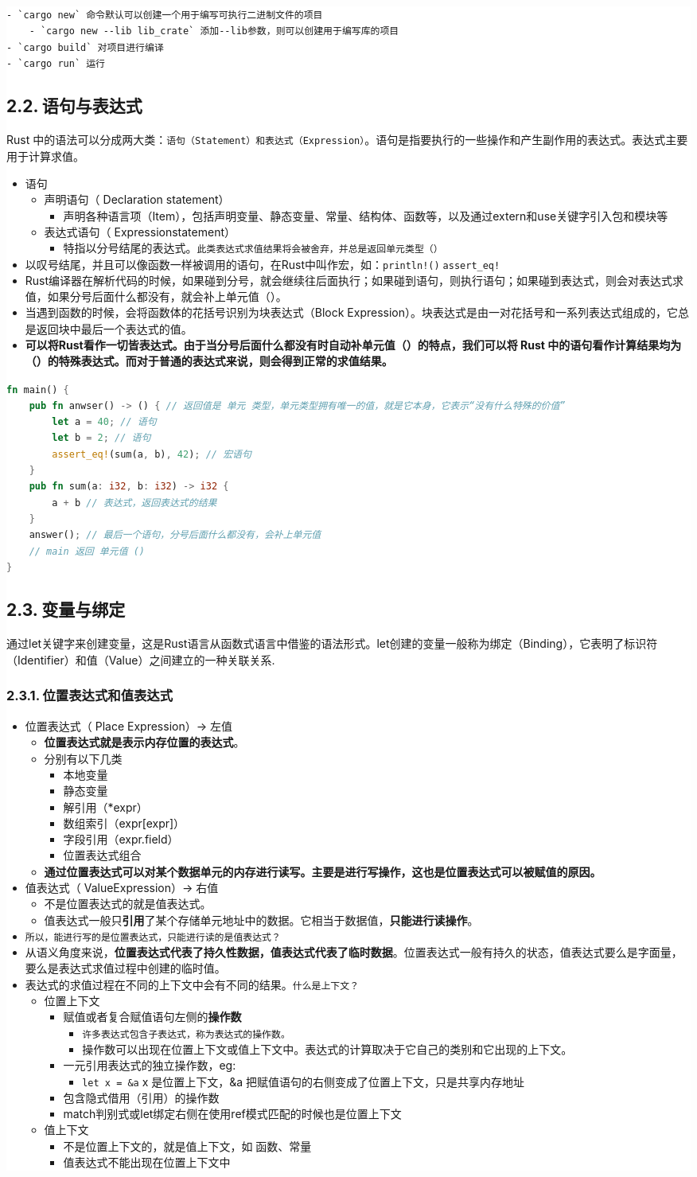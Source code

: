     - `cargo new` 命令默认可以创建一个用于编写可执行二进制文件的项目
        - `cargo new --lib lib_crate` 添加--lib参数，则可以创建用于编写库的项目
    - `cargo build` 对项目进行编译
    - `cargo run` 运行
## 2.2. 语句与表达式
Rust 中的语法可以分成两大类：`语句（Statement）和表达式（Expression）`。语句是指要执行的一些操作和产生副作用的表达式。表达式主要用于计算求值。
- 语句
  - 声明语句（ Declaration statement）
    - 声明各种语言项（Item），包括声明变量、静态变量、常量、结构体、函数等，以及通过extern和use关键字引入包和模块等
  - 表达式语句（ Expressionstatement）
    - 特指以分号结尾的表达式。`此类表达式求值结果将会被舍弃，并总是返回单元类型（）`
- 以叹号结尾，并且可以像函数一样被调用的语句，在Rust中叫作宏，如：`println!()` `assert_eq!`
- Rust编译器在解析代码的时候，如果碰到分号，就会继续往后面执行；如果碰到语句，则执行语句；如果碰到表达式，则会对表达式求值，如果分号后面什么都没有，就会补上单元值（）。
- 当遇到函数的时候，会将函数体的花括号识别为块表达式（Block Expression）。块表达式是由一对花括号和一系列表达式组成的，它总是返回块中最后一个表达式的值。
- **可以将Rust看作一切皆表达式。由于当分号后面什么都没有时自动补单元值（）的特点，我们可以将 Rust 中的语句看作计算结果均为（）的特殊表达式。而对于普通的表达式来说，则会得到正常的求值结果。**
```rust
fn main() {
    pub fn anwser() -> () { // 返回值是 单元 类型，单元类型拥有唯一的值，就是它本身，它表示“没有什么特殊的价值”
        let a = 40; // 语句
        let b = 2; // 语句 
        assert_eq!(sum(a, b), 42); // 宏语句
    }
    pub fn sum(a: i32, b: i32) -> i32 {
        a + b // 表达式，返回表达式的结果
    }
    answer(); // 最后一个语句，分号后面什么都没有，会补上单元值
    // main 返回 单元值 ()
}
```
## 2.3. 变量与绑定
通过let关键字来创建变量，这是Rust语言从函数式语言中借鉴的语法形式。let创建的变量一般称为绑定（Binding），它表明了标识符（Identifier）和值（Value）之间建立的一种关联关系.
### 2.3.1. 位置表达式和值表达式
- 位置表达式（ Place Expression）-> 左值
  - **位置表达式就是表示内存位置的表达式**。
  - 分别有以下几类
    - 本地变量
    - 静态变量
    - 解引用（*expr）
    - 数组索引（expr[expr]）
    - 字段引用（expr.field）
    - 位置表达式组合
  - **通过位置表达式可以对某个数据单元的内存进行读写。主要是进行写操作，这也是位置表达式可以被赋值的原因。**
- 值表达式（ ValueExpression）-> 右值
  - 不是位置表达式的就是值表达式。
  - 值表达式一般只**引用**了某个存储单元地址中的数据。它相当于数据值，**只能进行读操作**。
- `所以，能进行写的是位置表达式，只能进行读的是值表达式？`
- 从语义角度来说，**位置表达式代表了持久性数据，值表达式代表了临时数据**。位置表达式一般有持久的状态，值表达式要么是字面量，要么是表达式求值过程中创建的临时值。
- 表达式的求值过程在不同的上下文中会有不同的结果。`什么是上下文？`
  - 位置上下文
    - 赋值或者复合赋值语句左侧的**操作数**
      - `许多表达式包含子表达式，称为表达式的操作数。`
      - 操作数可以出现在位置上下文或值上下文中。表达式的计算取决于它自己的类别和它出现的上下文。
    - 一元引用表达式的独立操作数，eg: 
      - `let x = &a` x 是位置上下文，&a 把赋值语句的右侧变成了位置上下文，只是共享内存地址
    - 包含隐式借用（引用）的操作数
    -  match判别式或let绑定右侧在使用ref模式匹配的时候也是位置上下文
  - 值上下文
    - 不是位置上下文的，就是值上下文，如 函数、常量
    - 值表达式不能出现在位置上下文中